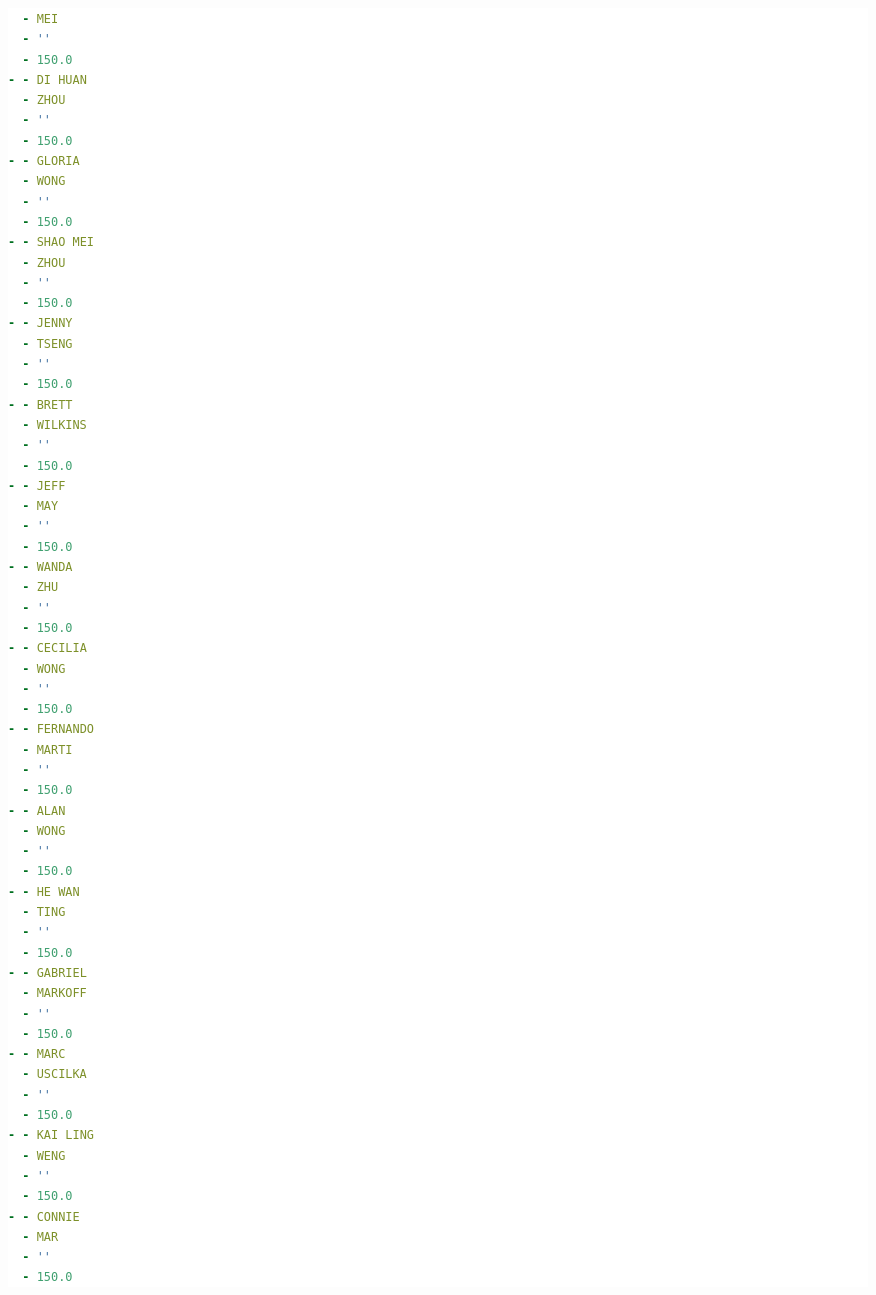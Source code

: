 ```yaml
  - MEI
  - ''
  - 150.0
- - DI HUAN
  - ZHOU
  - ''
  - 150.0
- - GLORIA
  - WONG
  - ''
  - 150.0
- - SHAO MEI
  - ZHOU
  - ''
  - 150.0
- - JENNY
  - TSENG
  - ''
  - 150.0
- - BRETT
  - WILKINS
  - ''
  - 150.0
- - JEFF
  - MAY
  - ''
  - 150.0
- - WANDA
  - ZHU
  - ''
  - 150.0
- - CECILIA
  - WONG
  - ''
  - 150.0
- - FERNANDO
  - MARTI
  - ''
  - 150.0
- - ALAN
  - WONG
  - ''
  - 150.0
- - HE WAN
  - TING
  - ''
  - 150.0
- - GABRIEL
  - MARKOFF
  - ''
  - 150.0
- - MARC
  - USCILKA
  - ''
  - 150.0
- - KAI LING
  - WENG
  - ''
  - 150.0
- - CONNIE
  - MAR
  - ''
  - 150.0
```